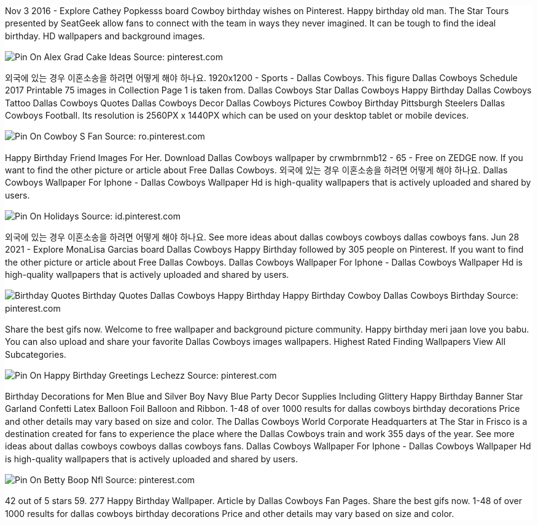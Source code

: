 Nov 3 2016 - Explore Cathey Popkesss board Cowboy birthday wishes on Pinterest. Happy birthday old man. The Star Tours presented by SeatGeek allow fans to connect with the team in ways they never imagined. It can be tough to find the ideal birthday. HD wallpapers and background images.

![Pin On Alex Grad Cake Ideas](https://i.pinimg.com/originals/55/53/5c/55535cd328d87c127d0045b6de11b889.jpg "Pin On Alex Grad Cake Ideas")
Source: pinterest.com

외국에 있는 경우 이혼소송을 하려면 어떻게 해야 하나요. 1920x1200 - Sports - Dallas Cowboys. This figure Dallas Cowboys Schedule 2017 Printable 75 images in Collection Page 1 is taken from. Dallas Cowboys Star Dallas Cowboys Happy Birthday Dallas Cowboys Tattoo Dallas Cowboys Quotes Dallas Cowboys Decor Dallas Cowboys Pictures Cowboy Birthday Pittsburgh Steelers Dallas Cowboys Football. Its resolution is 2560PX x 1440PX which can be used on your desktop tablet or mobile devices.

![Pin On Cowboy S Fan](https://i.pinimg.com/originals/c9/8e/7e/c98e7e113761eb77f5ec248ffb6648cb.gif "Pin On Cowboy S Fan")
Source: ro.pinterest.com

Happy Birthday Friend Images For Her. Download Dallas Cowboys wallpaper by crwmbrnmb12 - 65 - Free on ZEDGE now. If you want to find the other picture or article about Free Dallas Cowboys. 외국에 있는 경우 이혼소송을 하려면 어떻게 해야 하나요. Dallas Cowboys Wallpaper For Iphone - Dallas Cowboys Wallpaper Hd is high-quality wallpapers that is actively uploaded and shared by users.

![Pin On Holidays](https://i.pinimg.com/originals/5a/35/54/5a3554a09fb789d543c4e9b95bb76bbd.jpg "Pin On Holidays")
Source: id.pinterest.com

외국에 있는 경우 이혼소송을 하려면 어떻게 해야 하나요. See more ideas about dallas cowboys cowboys dallas cowboys fans. Jun 28 2021 - Explore MonaLisa Garcias board Dallas Cowboys Happy Birthday followed by 305 people on Pinterest. If you want to find the other picture or article about Free Dallas Cowboys. Dallas Cowboys Wallpaper For Iphone - Dallas Cowboys Wallpaper Hd is high-quality wallpapers that is actively uploaded and shared by users.

![Birthday Quotes Birthday Quotes Dallas Cowboys Happy Birthday Happy Birthday Cowboy Dallas Cowboys Birthday](https://i.pinimg.com/564x/b6/0f/b4/b60fb407877a806331660ab39e340a39.jpg "Birthday Quotes Birthday Quotes Dallas Cowboys Happy Birthday Happy Birthday Cowboy Dallas Cowboys Birthday")
Source: pinterest.com

Share the best gifs now. Welcome to free wallpaper and background picture community. Happy birthday meri jaan love you babu. You can also upload and share your favorite Dallas Cowboys images wallpapers. Highest Rated Finding Wallpapers View All Subcategories.

![Pin On Happy Birthday Greetings Lechezz](https://i.pinimg.com/originals/0a/69/11/0a6911706a35d8e14dafdc4d460abb7e.jpg "Pin On Happy Birthday Greetings Lechezz")
Source: pinterest.com

Birthday Decorations for Men Blue and Silver Boy Navy Blue Party Decor Supplies Including Glittery Happy Birthday Banner Star Garland Confetti Latex Balloon Foil Balloon and Ribbon. 1-48 of over 1000 results for dallas cowboys birthday decorations Price and other details may vary based on size and color. The Dallas Cowboys World Corporate Headquarters at The Star in Frisco is a destination created for fans to experience the place where the Dallas Cowboys train and work 355 days of the year. See more ideas about dallas cowboys cowboys dallas cowboys fans. Dallas Cowboys Wallpaper For Iphone - Dallas Cowboys Wallpaper Hd is high-quality wallpapers that is actively uploaded and shared by users.

![Pin On Betty Boop Nfl](https://i.pinimg.com/originals/d8/a3/70/d8a3706bd85366339e6787037410635b.jpg "Pin On Betty Boop Nfl")
Source: pinterest.com

42 out of 5 stars 59. 277 Happy Birthday Wallpaper. Article by Dallas Cowboys Fan Pages. Share the best gifs now. 1-48 of over 1000 results for dallas cowboys birthday decorations Price and other details may vary based on size and color.

